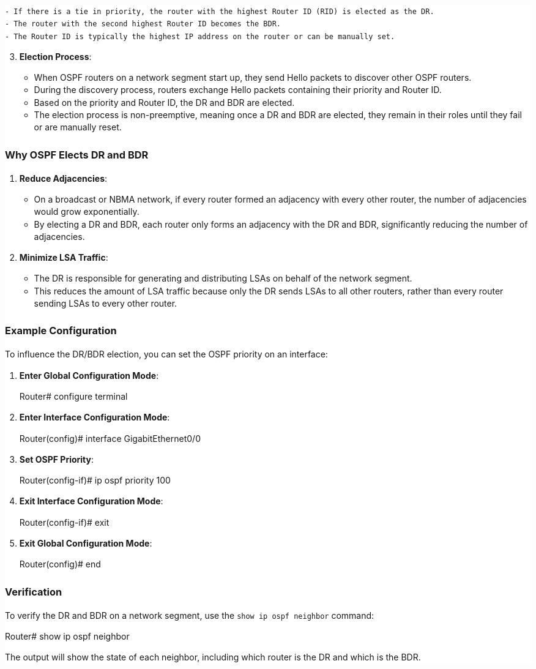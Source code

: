     - If there is a tie in priority, the router with the highest Router ID (RID) is elected as the DR.
    - The router with the second highest Router ID becomes the BDR.
    - The Router ID is typically the highest IP address on the router or can be manually set.
3. **Election Process**:
    
    - When OSPF routers on a network segment start up, they send Hello packets to discover other OSPF routers.
    - During the discovery process, routers exchange Hello packets containing their priority and Router ID.
    - Based on the priority and Router ID, the DR and BDR are elected.
    - The election process is non-preemptive, meaning once a DR and BDR are elected, they remain in their roles until they fail or are manually reset.

### Why OSPF Elects DR and BDR

1. **Reduce Adjacencies**:
    
    - On a broadcast or NBMA network, if every router formed an adjacency with every other router, the number of adjacencies would grow exponentially.
    - By electing a DR and BDR, each router only forms an adjacency with the DR and BDR, significantly reducing the number of adjacencies.
2. **Minimize LSA Traffic**:
    
    - The DR is responsible for generating and distributing LSAs on behalf of the network segment.
    - This reduces the amount of LSA traffic because only the DR sends LSAs to all other routers, rather than every router sending LSAs to every other router.

### Example Configuration

To influence the DR/BDR election, you can set the OSPF priority on an interface:

1. **Enter Global Configuration Mode**:
    
    Router# configure terminal
    
2. **Enter Interface Configuration Mode**:
    
    Router(config)# interface GigabitEthernet0/0
    
3. **Set OSPF Priority**:
    
    Router(config-if)# ip ospf priority 100
    
4. **Exit Interface Configuration Mode**:
    
    Router(config-if)# exit
    
5. **Exit Global Configuration Mode**:
    
    Router(config)# end
    

### Verification

To verify the DR and BDR on a network segment, use the `show ip ospf neighbor` command:

Router# show ip ospf neighbor

The output will show the state of each neighbor, including which router is the DR and which is the BDR.
